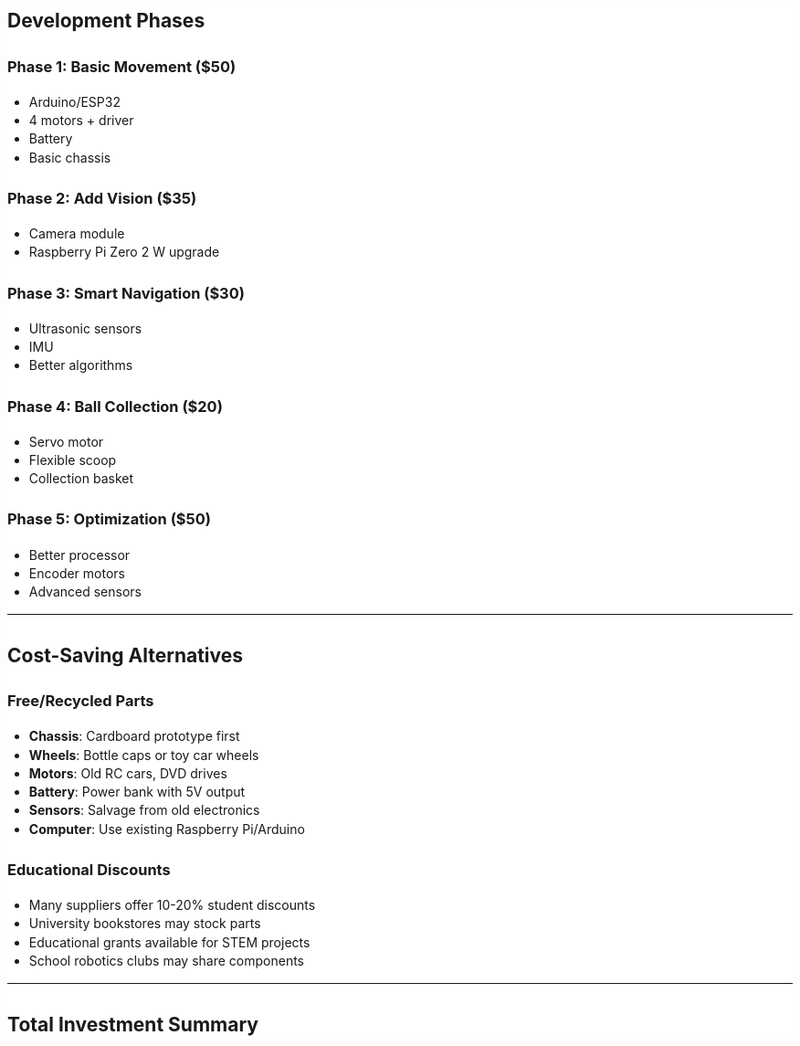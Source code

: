 
## Development Phases

### Phase 1: Basic Movement ($50)
- Arduino/ESP32
- 4 motors + driver
- Battery
- Basic chassis

### Phase 2: Add Vision ($35)
- Camera module
- Raspberry Pi Zero 2 W upgrade

### Phase 3: Smart Navigation ($30)
- Ultrasonic sensors
- IMU
- Better algorithms

### Phase 4: Ball Collection ($20)
- Servo motor
- Flexible scoop
- Collection basket

### Phase 5: Optimization ($50)
- Better processor
- Encoder motors
- Advanced sensors

---

## Cost-Saving Alternatives

### Free/Recycled Parts
- **Chassis**: Cardboard prototype first
- **Wheels**: Bottle caps or toy car wheels  
- **Motors**: Old RC cars, DVD drives
- **Battery**: Power bank with 5V output
- **Sensors**: Salvage from old electronics
- **Computer**: Use existing Raspberry Pi/Arduino

### Educational Discounts
- Many suppliers offer 10-20% student discounts
- University bookstores may stock parts
- Educational grants available for STEM projects
- School robotics clubs may share components

---

## Total Investment Summary
